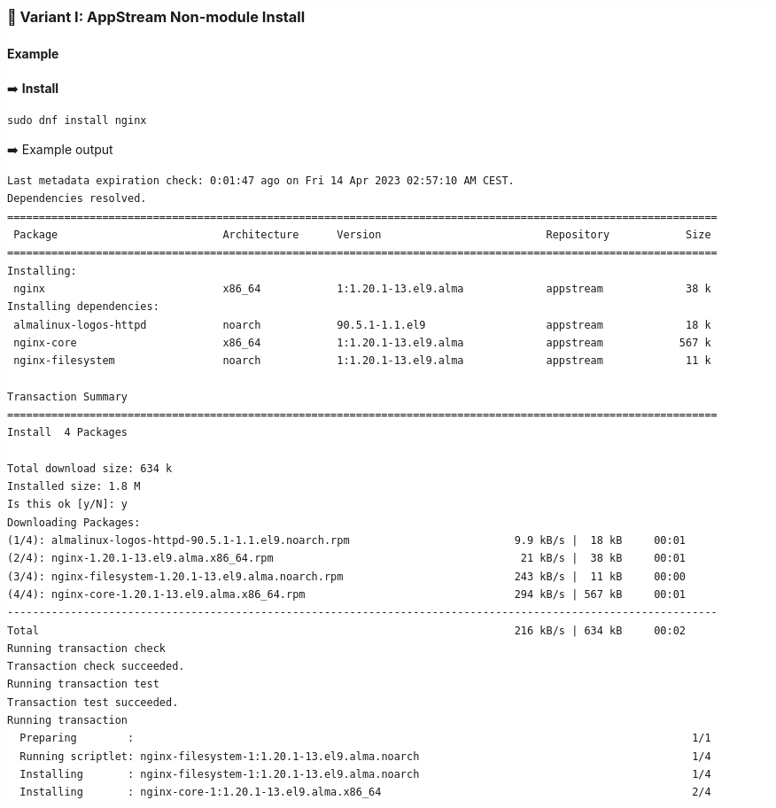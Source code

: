 
### 🔖 Variant I: AppStream Non-module Install

#### Example

➡️ **Install**
```
sudo dnf install nginx
```
➡️ Example output
```
Last metadata expiration check: 0:01:47 ago on Fri 14 Apr 2023 02:57:10 AM CEST.
Dependencies resolved.
================================================================================================================
 Package                          Architecture      Version                          Repository            Size
================================================================================================================
Installing:
 nginx                            x86_64            1:1.20.1-13.el9.alma             appstream             38 k
Installing dependencies:
 almalinux-logos-httpd            noarch            90.5.1-1.1.el9                   appstream             18 k
 nginx-core                       x86_64            1:1.20.1-13.el9.alma             appstream            567 k
 nginx-filesystem                 noarch            1:1.20.1-13.el9.alma             appstream             11 k

Transaction Summary
================================================================================================================
Install  4 Packages

Total download size: 634 k
Installed size: 1.8 M
Is this ok [y/N]: y
Downloading Packages:
(1/4): almalinux-logos-httpd-90.5.1-1.1.el9.noarch.rpm                          9.9 kB/s |  18 kB     00:01    
(2/4): nginx-1.20.1-13.el9.alma.x86_64.rpm                                       21 kB/s |  38 kB     00:01    
(3/4): nginx-filesystem-1.20.1-13.el9.alma.noarch.rpm                           243 kB/s |  11 kB     00:00    
(4/4): nginx-core-1.20.1-13.el9.alma.x86_64.rpm                                 294 kB/s | 567 kB     00:01    
----------------------------------------------------------------------------------------------------------------
Total                                                                           216 kB/s | 634 kB     00:02     
Running transaction check
Transaction check succeeded.
Running transaction test
Transaction test succeeded.
Running transaction
  Preparing        :                                                                                        1/1 
  Running scriptlet: nginx-filesystem-1:1.20.1-13.el9.alma.noarch                                           1/4 
  Installing       : nginx-filesystem-1:1.20.1-13.el9.alma.noarch                                           1/4 
  Installing       : nginx-core-1:1.20.1-13.el9.alma.x86_64                                                 2/4 
```